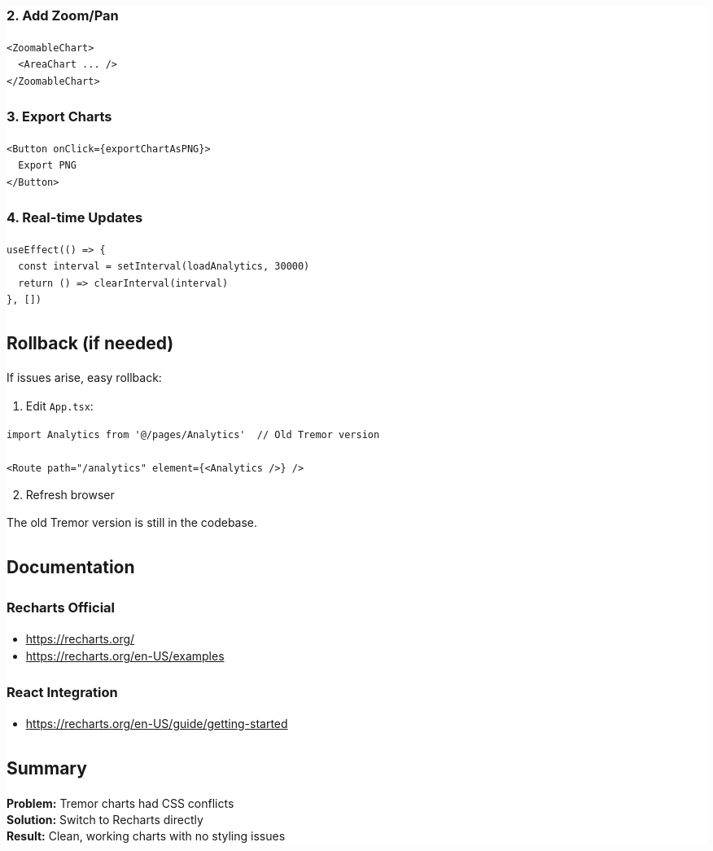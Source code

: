 ### 2. Add Zoom/Pan
```tsx
<ZoomableChart>
  <AreaChart ... />
</ZoomableChart>
```

### 3. Export Charts
```tsx
<Button onClick={exportChartAsPNG}>
  Export PNG
</Button>
```

### 4. Real-time Updates
```tsx
useEffect(() => {
  const interval = setInterval(loadAnalytics, 30000)
  return () => clearInterval(interval)
}, [])
```

## Rollback (if needed)

If issues arise, easy rollback:

1. Edit `App.tsx`:
```tsx
import Analytics from '@/pages/Analytics'  // Old Tremor version

<Route path="/analytics" element={<Analytics />} />
```

2. Refresh browser

The old Tremor version is still in the codebase.

## Documentation

### Recharts Official
- https://recharts.org/
- https://recharts.org/en-US/examples

### React Integration
- https://recharts.org/en-US/guide/getting-started

## Summary

**Problem:** Tremor charts had CSS conflicts  
**Solution:** Switch to Recharts directly  
**Result:** Clean, working charts with no styling issues  
